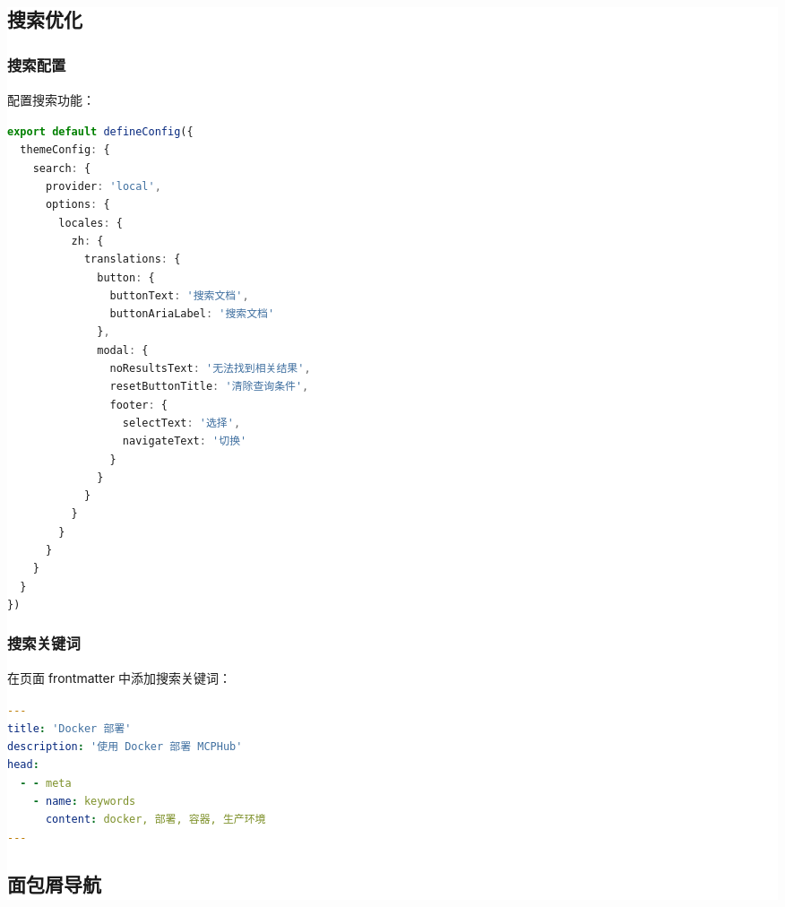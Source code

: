 ## 搜索优化

### 搜索配置

配置搜索功能：

```typescript
export default defineConfig({
  themeConfig: {
    search: {
      provider: 'local',
      options: {
        locales: {
          zh: {
            translations: {
              button: {
                buttonText: '搜索文档',
                buttonAriaLabel: '搜索文档'
              },
              modal: {
                noResultsText: '无法找到相关结果',
                resetButtonTitle: '清除查询条件',
                footer: {
                  selectText: '选择',
                  navigateText: '切换'
                }
              }
            }
          }
        }
      }
    }
  }
})
```

### 搜索关键词

在页面 frontmatter 中添加搜索关键词：

```yaml
---
title: 'Docker 部署'
description: '使用 Docker 部署 MCPHub'
head:
  - - meta
    - name: keywords
      content: docker, 部署, 容器, 生产环境
---
```

## 面包屑导航
